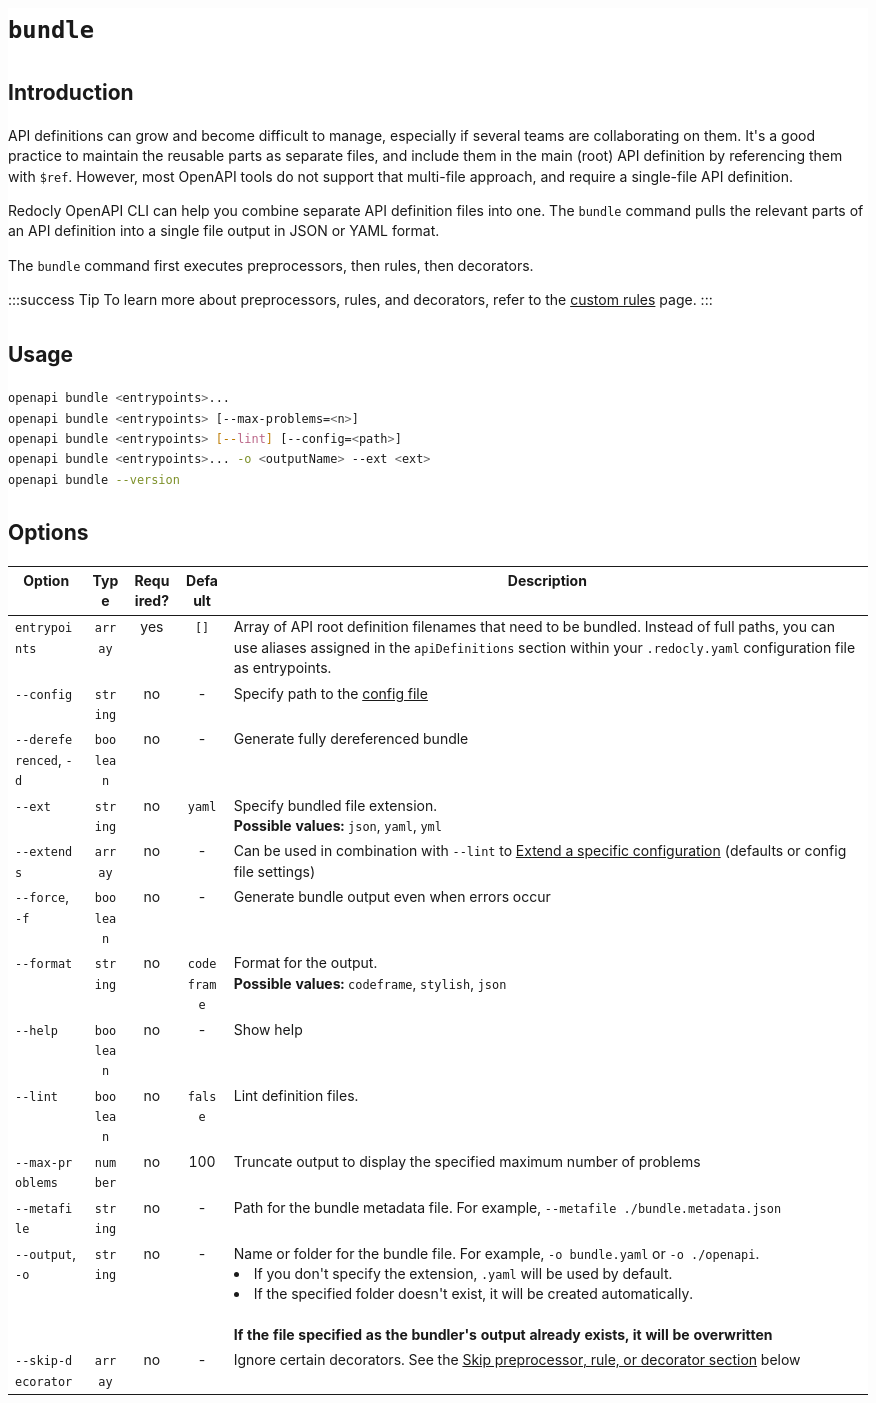 # `bundle`

## Introduction

API definitions can grow and become difficult to manage, especially if several teams are collaborating on them. It's a good practice to maintain the reusable parts as separate files, and include them in the main (root) API definition by referencing them with `$ref`. However, most OpenAPI tools do not support that multi-file approach, and require a single-file API definition.

Redocly OpenAPI CLI can help you combine separate API definition files into one. The `bundle` command pulls the relevant parts of an API definition into a single file output in JSON or YAML format.

The `bundle` command first executes preprocessors, then rules, then decorators.

:::success Tip
To learn more about preprocessors, rules, and decorators, refer to the [custom rules](../resources/custom-rules.md) page.
:::

## Usage

```bash
openapi bundle <entrypoints>...
openapi bundle <entrypoints> [--max-problems=<n>]
openapi bundle <entrypoints> [--lint] [--config=<path>]
openapi bundle <entrypoints>... -o <outputName> --ext <ext>
openapi bundle --version
```

## Options

Option                 | Type      | Required?    | Default     | Description
-----------------------|:---------:|:------------:|:-----------:|------------
`entrypoints`          | `array`   | yes          | `[]`        | Array of API root definition filenames that need to be bundled. Instead of full paths, you can use aliases assigned in the `apiDefinitions` section within your `.redocly.yaml` configuration file as entrypoints.
`--config`             | `string`  | no           | -           | Specify path to the [config file](#custom-configuration-file)
`--dereferenced`, `-d` | `boolean` | no           | -           | Generate fully dereferenced bundle
`--ext`                | `string`  | no           | `yaml`      | Specify bundled file extension.<br />**Possible values:** `json`, `yaml`, `yml`
`--extends`            | `array`   | no           | -           | Can be used in combination with `--lint` to [Extend a specific configuration](./lint.md#extend-configuration) (defaults or config file settings)
`--force`, `-f`        | `boolean` | no           | -           | Generate bundle output even when errors occur
`--format`             | `string`  | no           | `codeframe` | Format for the output.<br />**Possible values:** `codeframe`, `stylish`, `json`
`--help`               | `boolean` | no           | -           | Show help
`--lint`               | `boolean` | no           | `false`     | Lint definition files.
`--max-problems`       | `number`  | no           | 100         | Truncate output to display the specified maximum number of problems
`--metafile`           | `string`  | no           | -           | Path for the bundle metadata file. For example, `--metafile ./bundle.metadata.json`
`--output`, `-o`       | `string`  | no           | -           | Name or folder for the bundle file. For example, `-o bundle.yaml` or `-o ./openapi`.<li>If you don't specify the extension, `.yaml` will be used by default.</li><li>If the specified folder doesn't exist, it will be created automatically.</li><br />**If the file specified as the bundler's output already exists, it will be overwritten**
`--skip-decorator`     | `array`   | no           | -           | Ignore certain decorators. See the [Skip preprocessor, rule, or decorator section](#skip-preprocessor-rule-or-decorator) below
